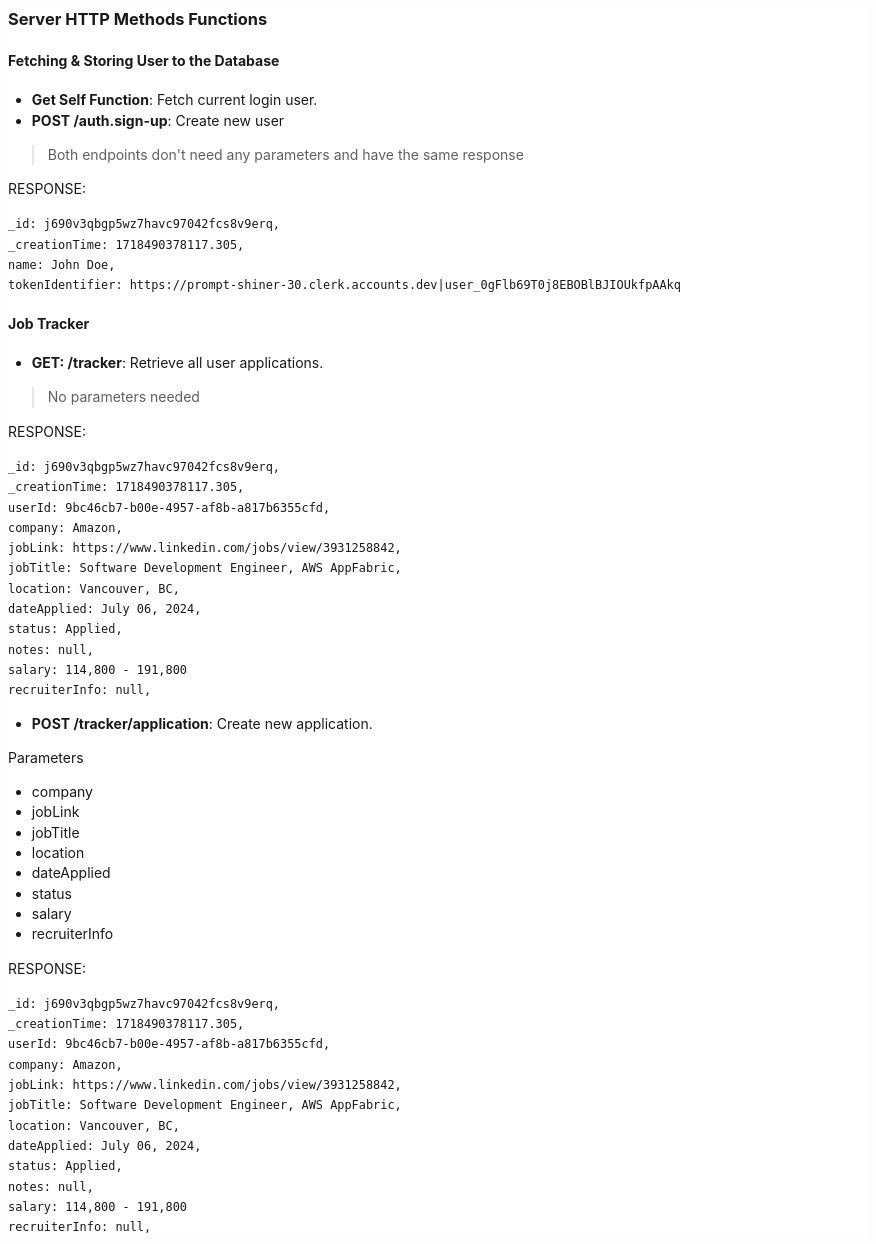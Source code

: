 ### Server HTTP Methods Functions

#### Fetching & Storing User to the Database

- **Get Self Function**: Fetch current login user.
- **POST /auth.sign-up**: Create new user
> Both endpoints don't need any parameters and have the same response

RESPONSE:
```
_id: j690v3qbgp5wz7havc97042fcs8v9erq,
_creationTime: 1718490378117.305,
name: John Doe,
tokenIdentifier: https://prompt-shiner-30.clerk.accounts.dev|user_0gFlb69T0j8EBOBlBJIOUkfpAAkq
```

#### Job Tracker

- **GET: /tracker**: Retrieve all user applications.
> No parameters needed

RESPONSE:
```
_id: j690v3qbgp5wz7havc97042fcs8v9erq,
_creationTime: 1718490378117.305,
userId: 9bc46cb7-b00e-4957-af8b-a817b6355cfd,
company: Amazon,
jobLink: https://www.linkedin.com/jobs/view/3931258842,
jobTitle: Software Development Engineer, AWS AppFabric,
location: Vancouver, BC,
dateApplied: July 06, 2024,
status: Applied,
notes: null,
salary: 114,800 - 191,800
recruiterInfo: null,
```

- **POST /tracker/application**: Create new application.

Parameters
- company
- jobLink
- jobTitle
- location
- dateApplied
- status
- salary
- recruiterInfo

RESPONSE:
```
_id: j690v3qbgp5wz7havc97042fcs8v9erq,
_creationTime: 1718490378117.305,
userId: 9bc46cb7-b00e-4957-af8b-a817b6355cfd,
company: Amazon,
jobLink: https://www.linkedin.com/jobs/view/3931258842,
jobTitle: Software Development Engineer, AWS AppFabric,
location: Vancouver, BC,
dateApplied: July 06, 2024,
status: Applied,
notes: null,
salary: 114,800 - 191,800
recruiterInfo: null,
```
